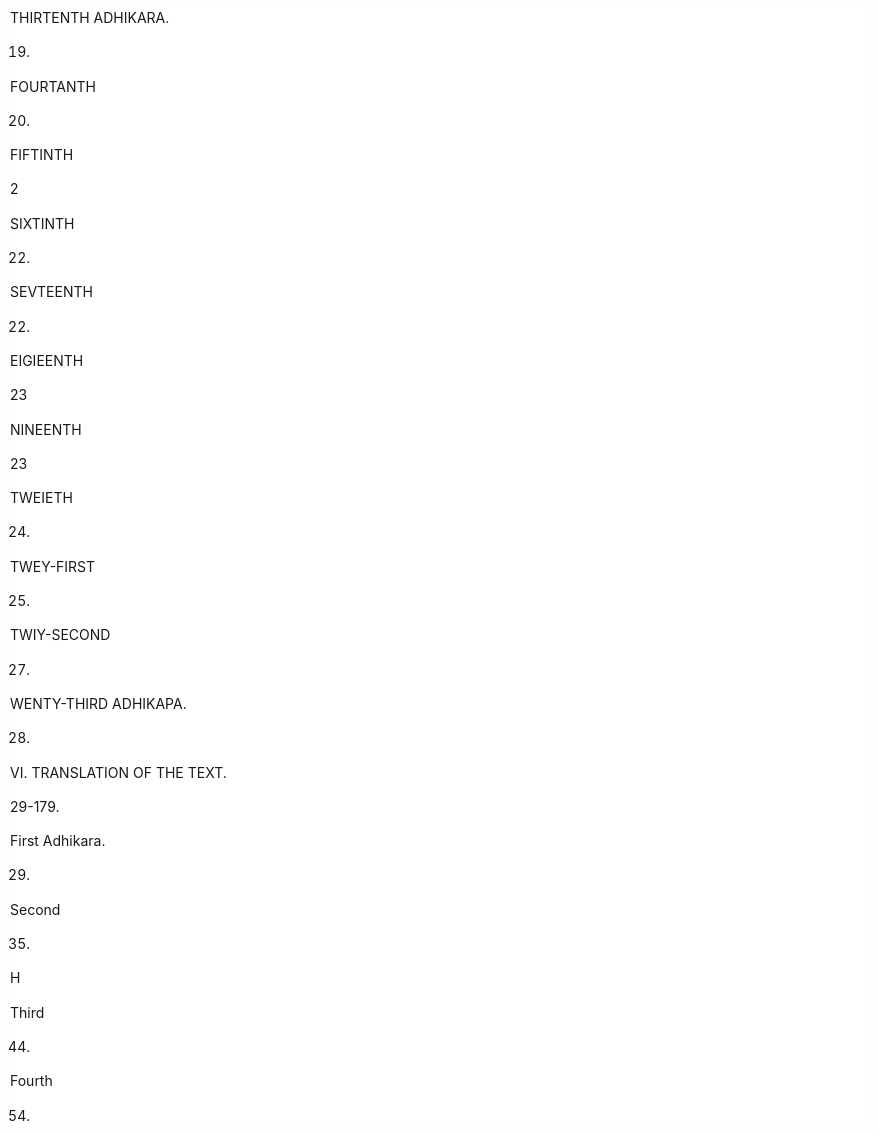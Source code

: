 THIRTENTH ADHIKARA. 

19. 

FOURTANTH 

20. 

FIFTINTH 

2 

SIXTINTH 

22. 

SEVTEENTH 

22. 

EIGIEENTH 

23 

NINEENTH 

23 

TWEIETH 

24. 

TWEY-FIRST 

25. 

TWIY-SECOND 

27. 

WENTY-THIRD ADHIKAPA. 

28. 

VI. TRANSLATION OF THE TEXT. 

29-179. 

First Adhikara. 

29. 

Second 

35. 

H 

Third 

44. 

Fourth 

54. 
